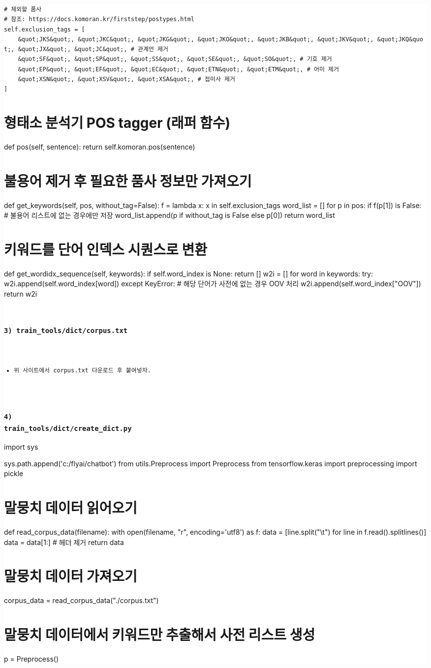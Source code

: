     # 제외할 품사
    # 참조: https://docs.komoran.kr/firststep/postypes.html
    self.exclusion_tags = [
        &quot;JKS&quot;, &quot;JKC&quot;, &quot;JKG&quot;, &quot;JKO&quot;, &quot;JKB&quot;, &quot;JKV&quot;, &quot;JKQ&quot;, &quot;JX&quot;, &quot;JC&quot;, # 관계언 제거
        &quot;SF&quot;, &quot;SP&quot;, &quot;SS&quot;, &quot;SE&quot;, &quot;SO&quot;, # 기호 제거
        &quot;EP&quot;, &quot;EF&quot;, &quot;EC&quot;, &quot;ETN&quot;, &quot;ETM&quot;, # 어미 제거
        &quot;XSN&quot;, &quot;XSV&quot;, &quot;XSA&quot;, # 접미사 제거
    ]

# 형태소 분석기 POS tagger (래퍼 함수)
def pos(self, sentence):
    return self.komoran.pos(sentence)

# 불용어 제거 후 필요한 품사 정보만 가져오기
def get_keywords(self, pos, without_tag=False):
    f = lambda x: x in self.exclusion_tags
    word_list = []
    for p in pos:
        if f(p[1]) is False: # 불용어 리스트에 없는 경우에만 저장
            word_list.append(p if without_tag is False else p[0])
    return word_list

# 키워드를 단어 인덱스 시퀀스로 변환
def get_wordidx_sequence(self, keywords):
    if self.word_index is None:
        return []
    w2i = []
    for word in keywords:
        try:
            w2i.append(self.word_index[word])
        except KeyError:
            # 해당 단어가 사전에 없는 경우 OOV 처리
            w2i.append(self.word_index[&quot;OOV&quot;])
    return w2i</code></pre><pre><code>
### 3) train_tools/dict/corpus.txt
- 위 사이트에서 corpus.txt 다운로드 후 붙여넣자.

### 4) train_tools/dict/create_dict.py</code></pre><p>import sys
sys.path.append('c:/flyai/chatbot')
from utils.Preprocess import Preprocess
from tensorflow.keras import preprocessing
import pickle</p>
<h1 id="말뭉치-데이터-읽어오기">말뭉치 데이터 읽어오기</h1>
<p>def read_corpus_data(filename):
    with open(filename, &quot;r&quot;, encoding='utf8') as f:
        data = [line.split(&quot;\t&quot;) for line in f.read().splitlines()]
        data = data[1:] # 헤더 제거
    return data</p>
<h1 id="말뭉치-데이터-가져오기">말뭉치 데이터 가져오기</h1>
<p>corpus_data = read_corpus_data(&quot;./corpus.txt&quot;)</p>
<h1 id="말뭉치-데이터에서-키워드만-추출해서-사전-리스트-생성">말뭉치 데이터에서 키워드만 추출해서 사전 리스트 생성</h1>
<p>p = Preprocess()